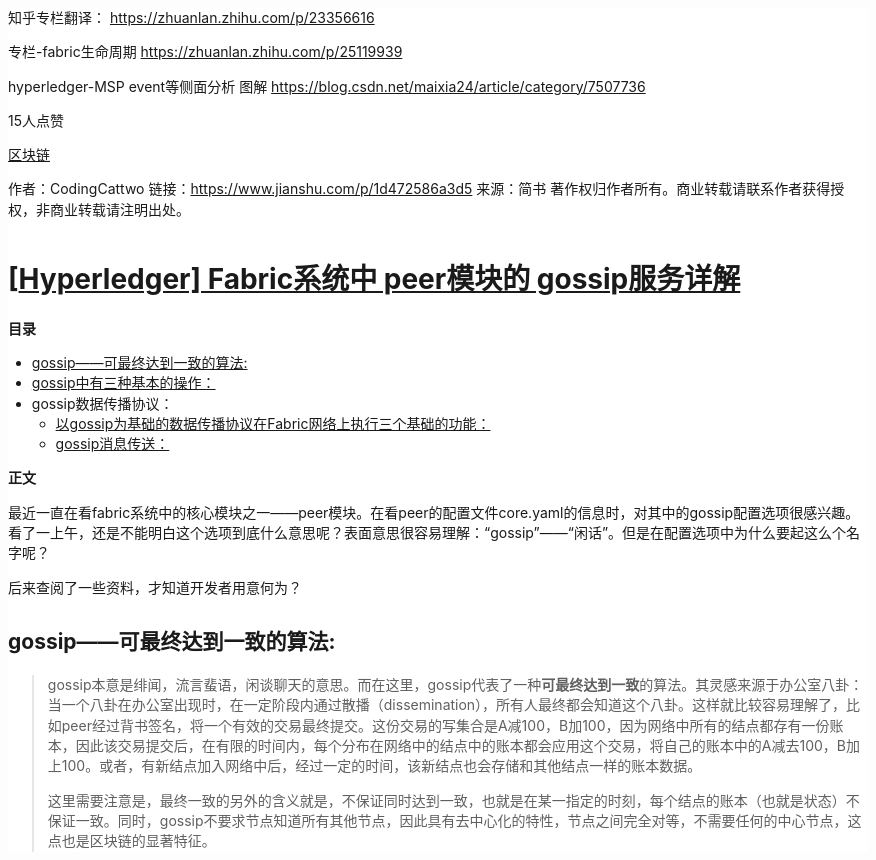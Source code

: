 知乎专栏翻译：
 https://zhuanlan.zhihu.com/p/23356616

专栏-fabric生命周期
 https://zhuanlan.zhihu.com/p/25119939

hyperledger-MSP event等侧面分析 图解
 https://blog.csdn.net/maixia24/article/category/7507736



15人点赞



[区块链]()





作者：CodingCattwo
链接：https://www.jianshu.com/p/1d472586a3d5
来源：简书
著作权归作者所有。商业转载请联系作者获得授权，非商业转载请注明出处。



#  [[Hyperledger\] Fabric系统中 peer模块的 gossip服务详解](https://www.cnblogs.com/X-knight/p/9909367.html)



**目录**

- [gossip——可最终达到一致的算法:](https://www.cnblogs.com/X-knight/p/9909367.html#_label0)
- [gossip中有三种基本的操作：](https://www.cnblogs.com/X-knight/p/9909367.html#_label1)
- gossip数据传播协议：
  - [以gossip为基础的数据传播协议在Fabric网络上执行三个基础的功能：](https://www.cnblogs.com/X-knight/p/9909367.html#_label2_0)
  - [gossip消息传送：](https://www.cnblogs.com/X-knight/p/9909367.html#_label2_1)

 

**正文**

   最近一直在看fabric系统中的核心模块之一——peer模块。在看peer的配置文件core.yaml的信息时，对其中的gossip配置选项很感兴趣。看了一上午，还是不能明白这个选项到底什么意思呢？表面意思很容易理解：“gossip”——“闲话”。但是在配置选项中为什么要起这么个名字呢？

   后来查阅了一些资料，才知道开发者用意何为？



## **gossip——可最终达到一致**的算法:

 

>    gossip本意是绯闻，流言蜚语，闲谈聊天的意思。而在这里，gossip代表了一种**可最终达到一致**的算法。其灵感来源于办公室八卦：当一个八卦在办公室出现时，在一定阶段内通过散播（dissemination），所有人最终都会知道这个八卦。这样就比较容易理解了，比如peer经过背书签名，将一个有效的交易最终提交。这份交易的写集合是A减100，B加100，因为网络中所有的结点都存有一份账本，因此该交易提交后，在有限的时间内，每个分布在网络中的结点中的账本都会应用这个交易，将自己的账本中的A减去100，B加上100。或者，有新结点加入网络中后，经过一定的时间，该新结点也会存储和其他结点一样的账本数据。
>
>    这里需要注意是，最终一致的另外的含义就是，不保证同时达到一致，也就是在某一指定的时刻，每个结点的账本（也就是状态）不保证一致。同时，gossip不要求节点知道所有其他节点，因此具有去中心化的特性，节点之间完全对等，不需要任何的中心节点，这点也是区块链的显著特征。
